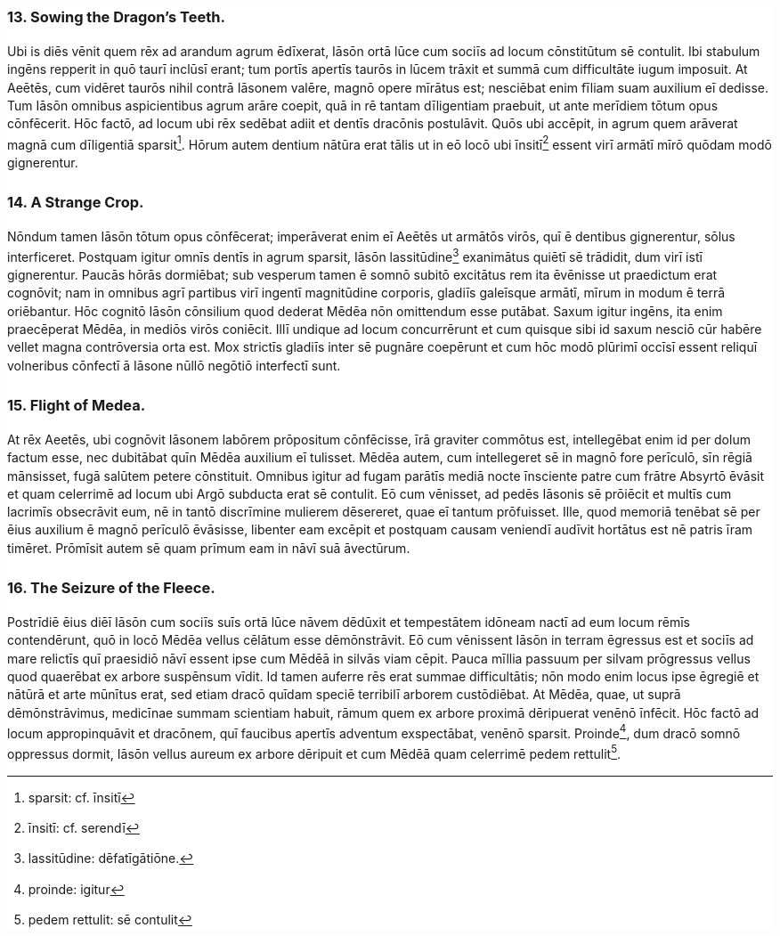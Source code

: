 [^arg-23]: clam patre: īnsciente patre.

### 13. Sowing the Dragon’s Teeth.

Ubi is diēs vēnit quem rēx ad arandum agrum ēdīxerat, Iāsōn ortā lūce cum sociīs ad locum cōnstitūtum sē contulit. Ibi stabulum ingēns repperit in quō taurī inclūsī erant; tum portīs apertīs taurōs in lūcem trāxit et summā cum difficultāte iugum imposuit. At Aeētēs, cum vidēret taurōs nihil contrā Iāsonem valēre, magnō opere mīrātus est; nesciēbat enim fīliam suam auxilium eī dedisse. Tum Iāsōn omnibus aspicientibus agrum arāre coepit, quā in rē tantam dīligentiam praebuit, ut ante merīdiem tōtum opus cōnfēcerit. Hōc factō, ad locum ubi rēx sedēbat adiit et dentīs dracōnis postulāvit. Quōs ubi accēpit, in agrum quem arāverat magnā cum dīligentiā sparsit[^arg-24]. Hōrum autem dentium nātūra erat tālis ut in eō locō ubi īnsitī[^arg-25] essent virī armātī mīrō quōdam modō gignerentur.

[^arg-24]: sparsit: cf. īnsitī
[^arg-25]: īnsitī: cf. serendī

### 14. A Strange Crop.

Nōndum tamen Iāsōn tōtum opus cōnfēcerat; imperāverat enim eī Aeētēs ut armātōs virōs, quī ē dentibus gignerentur, sōlus interficeret. Postquam igitur omnīs dentīs in agrum sparsit, Iāsōn lassitūdine[^arg-26] exanimātus quiētī sē trādidit, dum virī istī gignerentur. Paucās hōrās dormiēbat; sub vesperum tamen ē somnō subitō excitātus rem ita ēvēnisse ut praedictum erat cognōvit; nam in omnibus agrī partibus virī ingentī magnitūdine corporis, gladiīs galeīsque armātī, mīrum in modum ē terrā oriēbantur. Hōc cognitō Iāsōn cōnsilium quod dederat Mēdēa nōn omittendum esse putābat. Saxum igitur ingēns, ita enim praecēperat Mēdēa, in mediōs virōs coniēcit. Illī undique ad locum concurrērunt et cum quisque sibi id saxum nesciō cūr habēre vellet magna contrōversia orta est. Mox strictīs gladiīs inter sē pugnāre coepērunt et cum hōc modō plūrimī occīsī essent reliquī volneribus cōnfectī ā Iāsone nūllō negōtiō interfectī sunt.

[^arg-26]: lassitūdine: dēfatīgātiōne.

### 15. Flight of Medea.

At rēx Aeetēs, ubi cognōvit Iāsonem labōrem prōpositum cōnfēcisse, īrā graviter commōtus est, intellegēbat enim id per dolum factum esse, nec dubitābat quīn Mēdēa auxilium eī tulisset. Mēdēa autem, cum intellegeret sē in magnō fore perīculō, sīn rēgiā mānsisset, fugā salūtem petere cōnstituit. Omnibus igitur ad fugam parātīs mediā nocte īnsciente patre cum frātre Absyrtō ēvāsit et quam celerrimē ad locum ubi Argō subducta erat sē contulit. Eō cum vēnisset, ad pedēs Iāsonis sē prōiēcit et multīs cum lacrimīs obsecrāvit eum, nē in tantō discrīmine mulierem dēsereret, quae eī tantum prōfuisset. Ille, quod memoriā tenēbat sē per ēius auxilium ē magnō perīculō ēvāsisse, libenter eam excēpit et postquam causam veniendī audīvit hortātus est nē patris īram timēret. Prōmīsit autem sē quam prīmum eam in nāvī suā āvectūrum.

[^arg-27]: discrīmine: perīculō.

### 16. The Seizure of the Fleece.

Postrīdiē ēius diēī Iāsōn cum sociīs suīs ortā lūce nāvem dēdūxit et tempestātem idōneam nactī ad eum locum rēmīs contendērunt, quō in locō Mēdēa vellus cēlātum esse dēmōnstrāvit. Eō cum vēnissent Iāsōn in terram ēgressus est et sociīs ad mare relictīs quī praesidiō nāvī essent ipse cum Mēdēā in silvās viam cēpit. Pauca mīllia passuum per silvam prōgressus vellus quod quaerēbat ex arbore suspēnsum vīdit. Id tamen auferre rēs erat summae difficultātis; nōn modo enim locus ipse ēgregiē et nātūrā et arte mūnītus erat, sed etiam dracō quīdam speciē terribilī arborem custōdiēbat. At Mēdēa, quae, ut suprā dēmōnstrāvimus, medicīnae summam scientiam habuit, rāmum quem ex arbore proximā dēripuerat venēnō īnfēcit. Hōc factō ad locum appropinquāvit et dracōnem, quī faucibus apertīs adventum exspectābat, venēnō sparsit. Proinde[^arg-28], dum dracō somnō oppressus dormit, Iāsōn vellus aureum ex arbore dēripuit et cum Mēdēā quam celerrimē pedem rettulit[^arg-29].

[^arg-28]: proinde: igitur
[^arg-29]: pedem rettulit: sē contulit


[^arg-1]: sententiam: cōnsilium.
[^arg-2]: percipiēbat: sentiēbat.
[^arg-3]: praebuit: ostendit.
[^arg-4]: nesciō quam: aliquam.
[^arg-5]: quam ob causam: cūr.
[^arg-6]: in praesentiā: nunc.
[^arg-7]: alterum: ūnum.
[^arg-8]: iniit: fēcit.
[^arg-9]: arcessīvit: vocāvit.
[^arg-10]: cōnsuēvimus: solēmus.
[^arg-11]: appetēbat: appropinquābat.
[^arg-12]: trādunt: dīcunt.
[^arg-13]: subsidia: auxilium.
[^arg-14]: tempestātem: tempus.
[^arg-15]: dēicerentur: dēferrentur.
[^arg-16]: dēficere: dēesse.
[^arg-17]: colēbant: incolēbant.
[^arg-18]: opīniōnem: fāmam.
[^arg-19]: hōra: tempus.
[^arg-20]: incolumis: salva.
[^arg-21]: contendērunt: labōrāvērunt
[^arg-22]: sententiā: cōnsiliō.
[^arg-30]: cēnsuērunt: putāvērunt
[^arg-31]: sē recēpisse: sē contulisse
[^arg-32]: suprā: anteā.
[^arg-33]: impedīret: morārētur.
[^arg-34]: sepultūram daret: sepelīret
[^arg-35]: obtinēre: habēre, tenēre.
[^arg-36]: aegrē tulit: īrā commōtā est.
[^arg-37]: intuentur: vident.
[^arg-38]: adulēscentiam: iuventūtem.
[^arg-39]: ac: quam.
[^arg-40]: ēvītā excessit: mortua est.
[^arg-41]: ōrāvit: obsecrāvit
[^ULY-1]: cōnstat: cognitum est.
[^ULY-2]: mātūrāvērunt: contendērunt
[^ULY-3]: disicerentur: dispergerentur.
[^ULY-4]: appulsa: admōta.
[^ULY-5]: cōnstāret: cōnsisteret.
[^ULY-6]: versārentur: essent.
[^ULY-7]: expositī: ēgressī
[^ULY-8]: quam celerrimē: summā celeritāte.
[^ULY-9]: conditam: positam.
[^ULY-10]: accēperant: audīverant.
[^ULY-11]: repertor: inventor.
[^ULY-12]: spēluncam: antrum.
[^ULY-13]: perlūstrābat: perspiciēbat.
[^ULY-14]: dēpulsōs: dēlātōs
[^ULY-15]: praecavendum: cavendum,
[^ULY-16]: corripuit: prehendit.
[^ULY-17]: dīvolsīs: dīvīsīs.
[^ULY-18]: in eō erat ut: minimum āfuit quīn
[^ULY-19]: animōs dēmitterent: animōs dēspondērent.
[^ULY-20]: hesternō diē: herī.
[^ULY-21]: sine morā: statim.
[^ULY-22]: discrīmine: perīāulō.
[^ULY-23]: utrem: pellem.
[^ULY-24]: prōmpsit: prōtulit.
[^ULY-25]: referam: reddam.
[^ULY-26]: facultātem: occāsiōnem.
[^ULY-29]: iniit cōnsilium: cēpit cōnsilium
[^ULY-30]: latēret: cēlārētur
[^ULY-31]: fraudem: dolum
[^ULY-32]: laetitiā: gaudiō, opp. dolōre.
[^ULY-33]: immānitātis: crūdēlitātis.
[^ULY-34]: minimum āfuit quīn: prope.
[^ULY-35]: lūctantēs: inter sē pugnantēs
[^ULY-36]: commorārentur: manērent
[^ULY-37]: statuit: cōnstituit
[^ULY-38]: praetermīserat: omīserat,
[^ULY-39]: grātiīs... relātīs: grātiīs āctīs
[^ULY-40]: cēlārī: latēre
[^ULY-41]: lucrī: pecūniae.
[^ULY-42]: velut: sīcut.
[^ULY-43]: data: aperta.
[^ULY-44]: extemplō: statim
[^ULY-45]: obiūrgābat: culpābat.
[^ULY-46]: dēficere: dēesse.
[^ULY-47]: occubuissent: mortuī essent
[^ULY-48]: praeesset: dux esset.
[^ULY-49]: ēvēnit: accidit.
[^ULY-50]: occupāverat: corripuerat,
[^ULY-51]: ōstium: introitum
[^ULY-52]: iānuam: portam.
[^ULY-53]: forās: ē domō.
[^ULY-54]: īnstrūctum: parātum.
[^ULY-55]: sopōre: somnō.
[^ULY-56]: regredī: redīre
[^ULY-57]: versārī: esse.
[^ULY-58]: obsecrāre: ōrāre.
[^ULY-59]: gravius: trīstius.
[^ULY-60]: in viam sē dedit: profectus est.
[^ULY-61]: gerēns: ferēns.
[^ULY-62]: speciē: figūrā.
[^ULY-63]: vidē: cūrā.
[^ULY-64]: procul: longē.
[^ULY-65]: spatiō: tempore.
[^ULY-66]: ōstium: iānuam
[^ULY-67]: atque: ut.
[^ULY-68]: adimeret: prīvāret.
[^ULY-69]: commōta: perterrita.
[^ULY-70]: iūre iūrandō cōnfirmāvit: iūrāvit.
[^ULY-71]: dolōre adfectī sunt: dolōrem percēpērunt
[^ULY-72]: rēbus suīs: calamitāte.
[^ULY-73]: contulit: dedit.
[^KIN-01]: subole: prōgeniē.
[^KIN-02]: ēdidit: peperit.
[^KIN-03]: relābente: refluente.
[^KIN-04]: arcēre: prohibēre.
[^KIN-05]: statim: sine morā.
[^KIN-06]: īnfestāre: vexāre.
[^KIN-07]: indolem: nātūram.
[^KIN-08]: haud: nōn.
[^KIN-09]: congruēbat: conveniēbat.
[^KIN-10]: interēmptō: interfectō.
[^KIN-11]: adhibēre: ūtī.
[^KIN-12]: tūtēlam: praesidium.
[^KIN-13]: in proximō: prope.
[^KIN-14]: vīs: numerus.
[^KIN-15]: sūmpsērunt: suscēpērunt.
[^KIN-16]: mūneris: dōnī.
[^KIN-17]: sinistrīs: laevās.
[^KIN-18]: vidēlicet: id est.
[^KIN-19]: cōnseruit: commīsit.
[^KIN-20]: interitū: morte.
[^KIN-21]: seu...seu: vel...vel.
[^KIN-22]: recidit: rediit.
[^KIN-23]: inclutā: clārā.
[^KIN-24]: accītus est: arcessītus est.
[^KIN-25]: ēlicuisse: ēdūxisse.
[^KIN-26]: prōcūranda: āvertenda.
[^KIN-27]: scissō: dīvīsō.
[^KIN-28]: dēscrīpsit: dīvīsit.
[^KIN-29]: arbitrīs: testibus.
[^KIN-30]: velut: velutī
[^KIN-31]: exstīnctus: mortuus.
[^KIN-32]: ferōcior: bellicōsior.
[^KIN-33]: certāmine: pugnā.
[^KIN-34]: lēge: conditiōne.
[^KIN-35]: īnfestīs: inimīcīs.
[^KIN-36]: gerentēs: habentēs.
[^KIN-37]: ut: cum.
[^KIN-38]: increpuēre: resonāvērunt.
[^KIN-39]: perstringit: corripit.
[^KIN-40]: integer: involnerātus.
[^KIN-41]: ratus: exīstimāns.
[^KIN-42]: male: vix.
[^KIN-43]: cōnficit: interficit.
[^KIN-44]: complōrātiō: lactus.
[^KIN-45]: increpāns: culpāns.
[^KIN-46]: iūs: iūdicium.
[^KIN-47]: stirpe: prōgeniē.
[^KIN-48]: perāctīs: perfectīs.
[^KIN-49]: adopertō: tēctō.
[^KIN-50]: mānsit: dūrāvit.
[^KIN-51]: invidiōsum: invīsum.
[^KIN-52]: dīruit: dēlēvit.
[^KIN-53]: fīdūciā: fīde.
[^KIN-54]: salūbriōra: validiōra.
[^KIN-55]: implicātus: adflīctus.
[^KIN-56]: memorant: nārrant.
[^KIN-57]: sustulerant: ērēxerant.
[^KIN-58]: vēlātō: adopertō
[^KIN-59]: peragit: explicat.
[^KIN-60]: exposcit: postulat.
[^KIN-61]: fūdit: fugāvit.
[^KIN-62]: dēlētīs: dīrutīs.
[^KIN-63]: immātūrā: praemātūrā.
[^KIN-64]: virum: coniugem.
[^KIN-65]: excelsa: ēgregia
[^KIN-66]: intercēpit: ūsūrpāvit.
[^KIN-67]: adeptus: cōnsecūtus
[^KIN-68]: tempestāte: tempore.
[^KIN-69]: addīxissent: secundae fuissent.
[^KIN-70]: percussisset: interfēcisset.
[^KIN-71]: famulā: servā.
[^KIN-72]: ferunt: dīcunt.
[^KIN-73]: secus: aliter.
[^KIN-74]: ac: quam.
[^KIN-75]: sēgnius: ignāvius.
[^KIN-76]: aedium: domūs.
[^KIN-77]: lētāle: mortiferum.
[^KIN-78]: decus: ōrnāmentum.
[^KIN-79]: respōnsum: ōrāculum.
[^KIN-80]: immolāsset: sacrificāsset.
[^KIN-81]: adquīsīvit: cōnsecūtus est
[^KIN-82]: parī: similī.
[^KIN-83]: cūnctantem: dubitantem.
[^KIN-84]: inhibentem: retinentem.